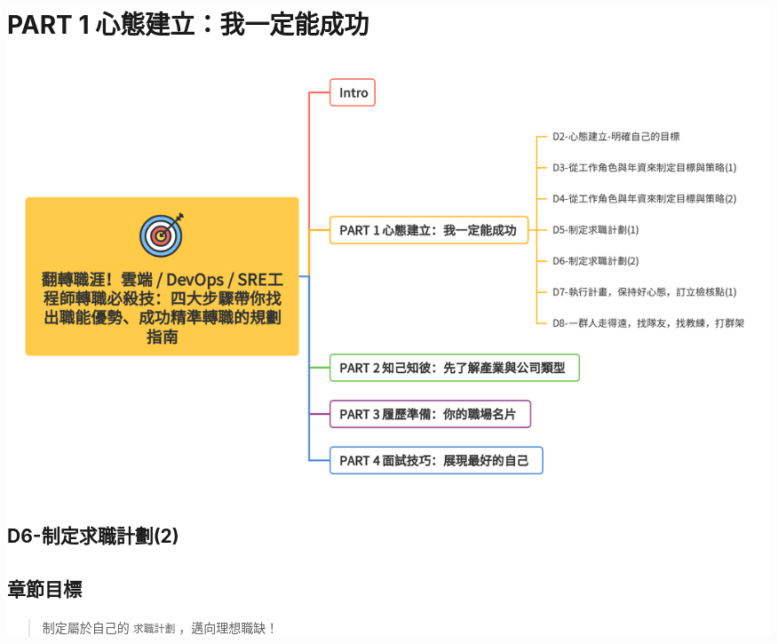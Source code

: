 # PART 1 心態建立：我一定能成功

![鐵人賽-30Days-P1](https://github.com/qwedsazxc78/devops-career/raw/main/docs/img/30Days-P1.png)

## D6-制定求職計劃(2)

## 章節目標

> 制定屬於自己的 `求職計劃` ，邁向理想職缺！

